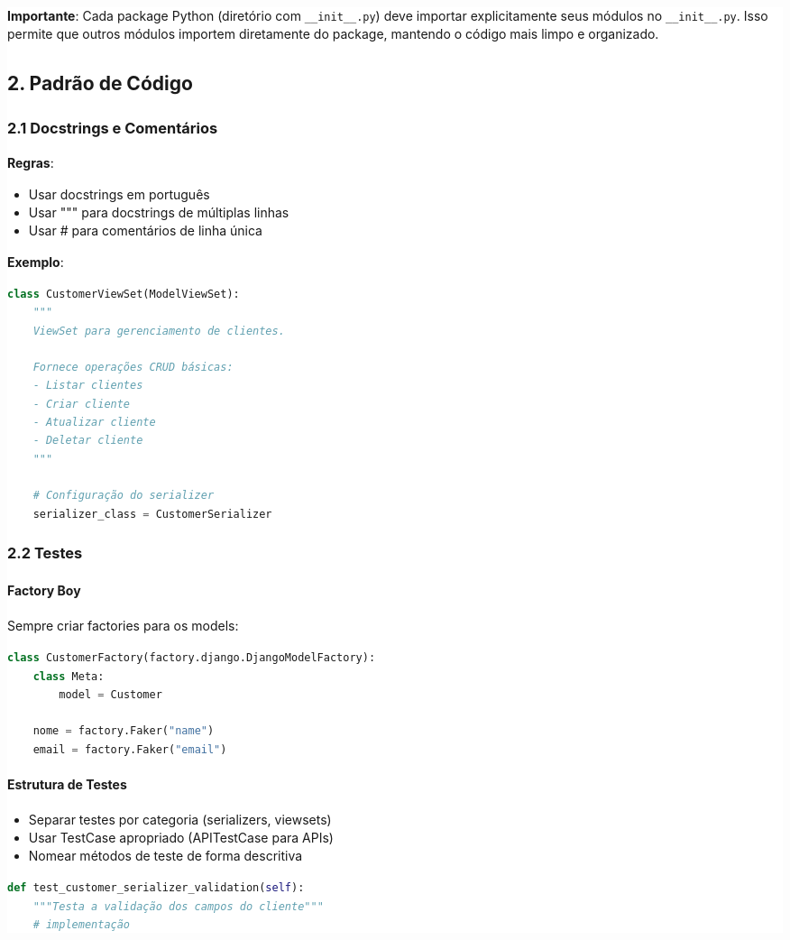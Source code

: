 **Importante**: Cada package Python (diretório com `__init__.py`) deve importar explicitamente seus módulos no `__init__.py`. Isso permite que outros módulos importem diretamente do package, mantendo o código mais limpo e organizado.

## 2\. Padrão de Código

### 2.1 Docstrings e Comentários

**Regras**:

* Usar docstrings em português
* Usar """ para docstrings de múltiplas linhas
* Usar # para comentários de linha única

**Exemplo**:

```python
class CustomerViewSet(ModelViewSet):
    """
    ViewSet para gerenciamento de clientes.
    
    Fornece operações CRUD básicas:
    - Listar clientes
    - Criar cliente
    - Atualizar cliente
    - Deletar cliente
    """
    
    # Configuração do serializer
    serializer_class = CustomerSerializer
```

### 2.2 Testes

#### Factory Boy

Sempre criar factories para os models:

```python
class CustomerFactory(factory.django.DjangoModelFactory):
    class Meta:
        model = Customer

    nome = factory.Faker("name")
    email = factory.Faker("email")
```

#### Estrutura de Testes

* Separar testes por categoria (serializers, viewsets)
* Usar TestCase apropriado (APITestCase para APIs)
* Nomear métodos de teste de forma descritiva

```python
def test_customer_serializer_validation(self):
    """Testa a validação dos campos do cliente"""
    # implementação
```
